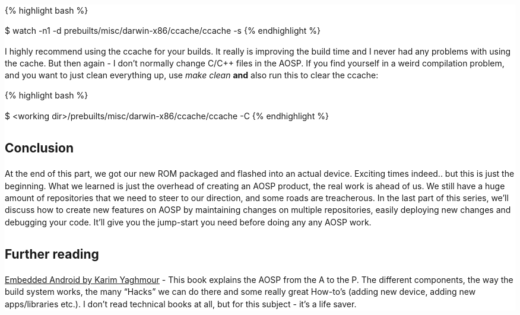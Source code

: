 {% highlight bash %}

$ watch -n1 -d prebuilts/misc/darwin-x86/ccache/ccache -s
{% endhighlight %}


I highly recommend using the ccache for your builds. It really is improving the build time and I never had any problems with using the cache. But then again - I don’t normally change C/C++ files in the AOSP. If you find yourself in a weird compilation problem, and you want to just clean everything up, use _make clean_ **and** also run this to clear the ccache:

{% highlight bash %}

$ \<working dir\>/prebuilts/misc/darwin-x86/ccache/ccache -C
{% endhighlight %}








## Conclusion







At the end of this part, we got our new ROM packaged and flashed into an actual device. Exciting times indeed.. but this is just the beginning. What we learned is just the overhead of creating an AOSP product, the real work is ahead of us. We still have a huge amount of repositories that we need to steer to our direction, and some roads are treacherous. In the last part of this series, we’ll discuss how to create new features on AOSP by maintaining changes on multiple repositories, easily deploying new changes and debugging your code. It’ll give you the jump-start you need before doing any any AOSP work.







## Further reading




[Embedded Android by Karim Yaghmour](http://amzn.to/1kJfajE) - This book explains the AOSP from the A to the P. The different components, the way the build system works, the many “Hacks” we can do there and some really great How-to’s (adding new device, adding new apps/libraries etc.). I don’t read technical books at all, but for this subject - it’s a life saver.
